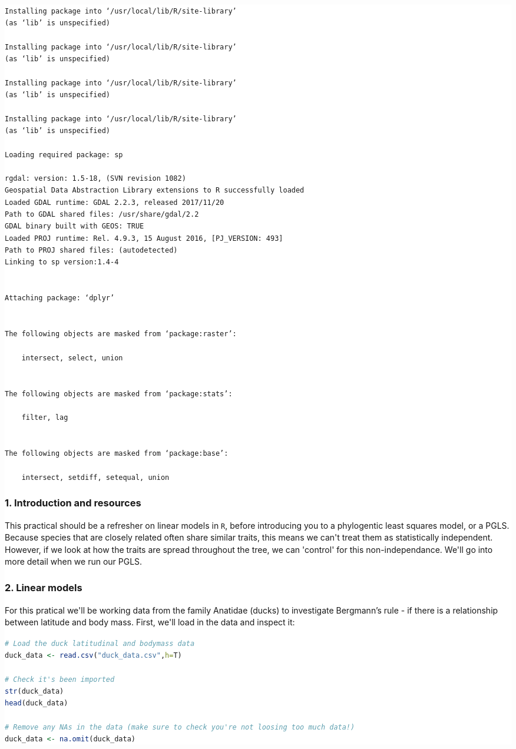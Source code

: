 

    Installing package into ‘/usr/local/lib/R/site-library’
    (as ‘lib’ is unspecified)
    
    Installing package into ‘/usr/local/lib/R/site-library’
    (as ‘lib’ is unspecified)
    
    Installing package into ‘/usr/local/lib/R/site-library’
    (as ‘lib’ is unspecified)
    
    Installing package into ‘/usr/local/lib/R/site-library’
    (as ‘lib’ is unspecified)
    
    Loading required package: sp
    
    rgdal: version: 1.5-18, (SVN revision 1082)
    Geospatial Data Abstraction Library extensions to R successfully loaded
    Loaded GDAL runtime: GDAL 2.2.3, released 2017/11/20
    Path to GDAL shared files: /usr/share/gdal/2.2
    GDAL binary built with GEOS: TRUE 
    Loaded PROJ runtime: Rel. 4.9.3, 15 August 2016, [PJ_VERSION: 493]
    Path to PROJ shared files: (autodetected)
    Linking to sp version:1.4-4
    
    
    Attaching package: ‘dplyr’
    
    
    The following objects are masked from ‘package:raster’:
    
        intersect, select, union
    
    
    The following objects are masked from ‘package:stats’:
    
        filter, lag
    
    
    The following objects are masked from ‘package:base’:
    
        intersect, setdiff, setequal, union
    
    


### 1. Introduction and resources

This practical should be a refresher on linear models in `R`, before introducing you to a phylogentic least squares model, or a PGLS. Because species that are closely related often share similar traits, this means we can't treat them as statistically independent. However, if we look at how the traits are spread throughout the tree, we can 'control' for this non-independance. We'll go into more detail when we run our PGLS. 

### 2. Linear models

For this pratical we'll be working data from the family Anatidae (ducks) to investigate Bergmann’s rule - if there is a relationship between latitude and body mass. 
First, we'll load in the data and inspect it:


```R
# Load the duck latitudinal and bodymass data
duck_data <- read.csv("duck_data.csv",h=T) 

# Check it's been imported
str(duck_data)
head(duck_data)

# Remove any NAs in the data (make sure to check you're not loosing too much data!)
duck_data <- na.omit(duck_data)
```
